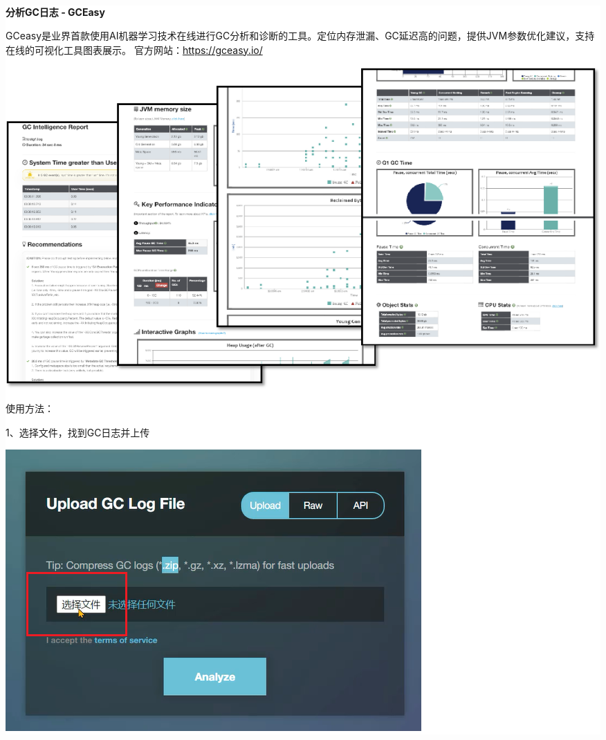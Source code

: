**分析GC日志 - GCEasy**

GCeasy是业界首款使用AI机器学习技术在线进行GC分析和诊断的工具。定位内存泄漏、GC延迟高的问题，提供JVM参数优化建议，支持在线的可视化工具图表展示。 官方网站：https://gceasy.io/ 

![img](assets/20240209112331865.png)

使用方法：

1、选择文件，找到GC日志并上传

![img](assets/20240209112331945.png)
